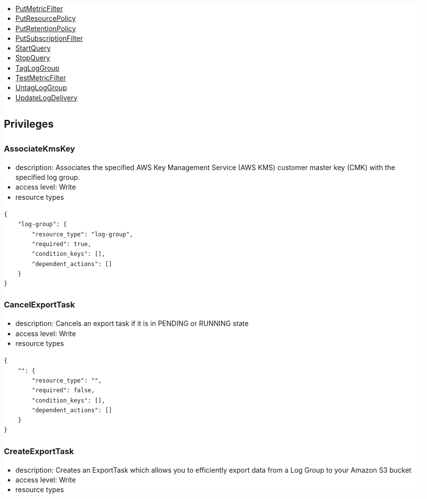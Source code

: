   - [PutMetricFilter](#putmetricfilter)
  - [PutResourcePolicy](#putresourcepolicy)
  - [PutRetentionPolicy](#putretentionpolicy)
  - [PutSubscriptionFilter](#putsubscriptionfilter)
  - [StartQuery](#startquery)
  - [StopQuery](#stopquery)
  - [TagLogGroup](#tagloggroup)
  - [TestMetricFilter](#testmetricfilter)
  - [UntagLogGroup](#untagloggroup)
  - [UpdateLogDelivery](#updatelogdelivery)

## Privileges

### AssociateKmsKey

- description: Associates the specified AWS Key Management Service (AWS KMS) customer master key (CMK) with the specified log group.
- access level: Write
- resource types

```
{
    "log-group": {
        "resource_type": "log-group",
        "required": true,
        "condition_keys": [],
        "dependent_actions": []
    }
}
```

### CancelExportTask

- description: Cancels an export task if it is in PENDING or RUNNING state
- access level: Write
- resource types

```
{
    "": {
        "resource_type": "",
        "required": false,
        "condition_keys": [],
        "dependent_actions": []
    }
}
```

### CreateExportTask

- description: Creates an ExportTask which allows you to efficiently export data from a Log Group to your Amazon S3 bucket
- access level: Write
- resource types

